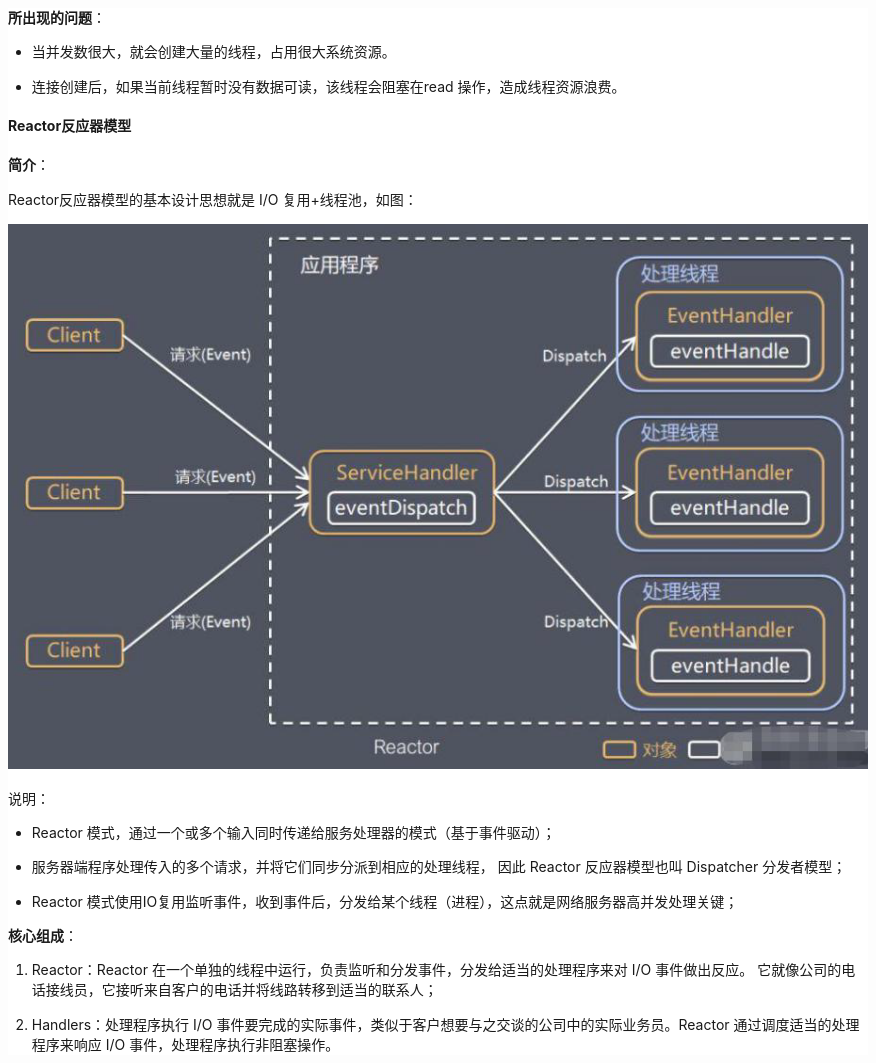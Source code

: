 **所出现的问题**：

- 当并发数很大，就会创建大量的线程，占用很大系统资源。

- 连接创建后，如果当前线程暂时没有数据可读，该线程会阻塞在read 操作，造成线程资源浪费。

#### Reactor反应器模型

**简介**：

Reactor反应器模型的基本设计思想就是 I/O 复用+线程池，如图：

![image-20240128200228671](assets/image-20240128200228671.png)

说明：

- Reactor 模式，通过一个或多个输入同时传递给服务处理器的模式（基于事件驱动）；

- 服务器端程序处理传入的多个请求，并将它们同步分派到相应的处理线程， 因此 Reactor 反应器模型也叫 Dispatcher 分发者模型；

- Reactor 模式使用IO复用监听事件，收到事件后，分发给某个线程（进程），这点就是网络服务器高并发处理关键；

**核心组成**：

1. Reactor：Reactor 在一个单独的线程中运行，负责监听和分发事件，分发给适当的处理程序来对 I/O 事件做出反应。 它就像公司的电话接线员，它接听来自客户的电话并将线路转移到适当的联系人；

2. Handlers：处理程序执行 I/O 事件要完成的实际事件，类似于客户想要与之交谈的公司中的实际业务员。Reactor 通过调度适当的处理程序来响应 I/O 事件，处理程序执行非阻塞操作。
